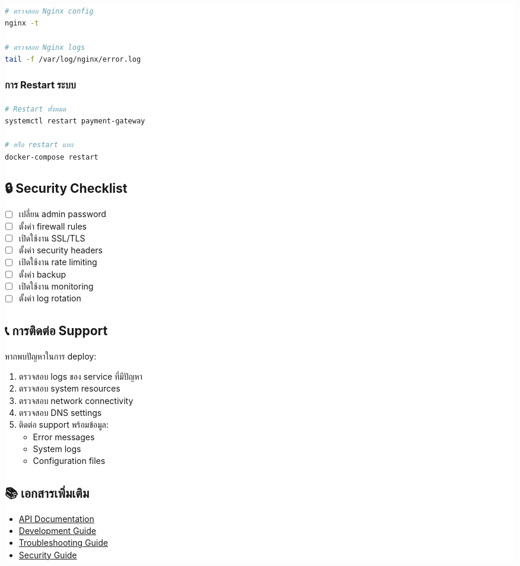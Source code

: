 ```bash
# ตรวจสอบ Nginx config
nginx -t

# ตรวจสอบ Nginx logs
tail -f /var/log/nginx/error.log
```

### การ Restart ระบบ

```bash
# Restart ทั้งหมด
systemctl restart payment-gateway

# หรือ restart แยก
docker-compose restart
```

## 🔒 Security Checklist

- [ ] เปลี่ยน admin password
- [ ] ตั้งค่า firewall rules
- [ ] เปิดใช้งาน SSL/TLS
- [ ] ตั้งค่า security headers
- [ ] เปิดใช้งาน rate limiting
- [ ] ตั้งค่า backup
- [ ] เปิดใช้งาน monitoring
- [ ] ตั้งค่า log rotation

## 📞 การติดต่อ Support

หากพบปัญหาในการ deploy:

1. ตรวจสอบ logs ของ service ที่มีปัญหา
2. ตรวจสอบ system resources
3. ตรวจสอบ network connectivity
4. ตรวจสอบ DNS settings
5. ติดต่อ support พร้อมข้อมูล:
   - Error messages
   - System logs
   - Configuration files

## 📚 เอกสารเพิ่มเติม

- [API Documentation](./API.md)
- [Development Guide](./DEVELOPMENT.md)
- [Troubleshooting Guide](./TROUBLESHOOTING.md)
- [Security Guide](./SECURITY.md)
